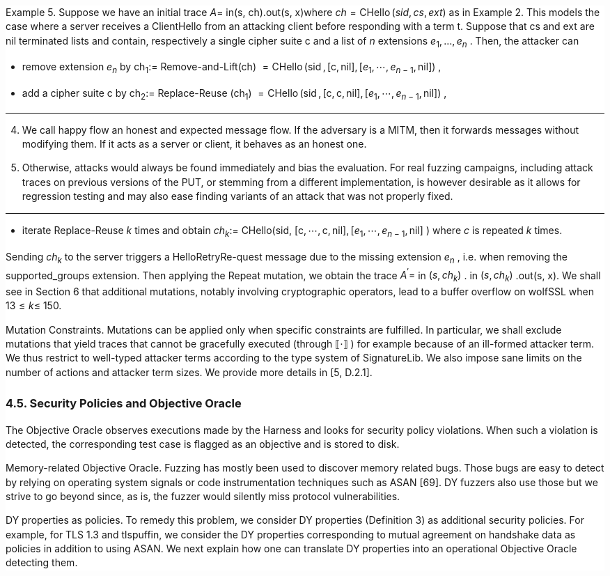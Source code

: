 Example 5. Suppose we have an initial trace $A =$ in(s, ch).out(s, x)where ${ch} = \operatorname{CHello}\left( {{sid},{cs},{ext}}\right)$ as in Example 2. This models the case where a server receives a ClientHello from an attacking client before responding with a term t. Suppose that cs and ext are nil terminated lists and contain, respectively a single cipher suite $\mathrm{c}$ and a list of $n$ extensions ${e}_{1},\ldots ,{e}_{n}$ . Then, the attacker can

- remove extension ${e}_{n}$ by ${\operatorname{ch}}_{1} \mathrel{\text{:=}}$ Remove-and-Lift(ch) $= \operatorname{CHello}\left( {\operatorname{sid},\left\lbrack  {\mathrm{c},\mathrm{{nil}}}\right\rbrack  ,\left\lbrack  {{e}_{1},\cdots ,{e}_{n - 1},\mathrm{{nil}}}\right\rbrack  }\right)$ ,

- add a cipher suite $\mathrm{c}$ by ${\mathrm{{ch}}}_{2} \mathrel{\text{:=}}$ Replace-Reuse $\left( {\mathrm{{ch}}}_{1}\right)$ $= \operatorname{CHello}\left( {\operatorname{sid},\left\lbrack  {\mathrm{c},\mathrm{c},\mathrm{{nil}}}\right\rbrack  ,\left\lbrack  {{e}_{1},\cdots ,{e}_{n - 1},\mathrm{{nil}}}\right\rbrack  }\right)$ ,

---

4. We call happy flow an honest and expected message flow. If the adversary is a MITM, then it forwards messages without modifying them. If it acts as a server or client, it behaves as an honest one.

5. Otherwise, attacks would always be found immediately and bias the evaluation. For real fuzzing campaigns, including attack traces on previous versions of the PUT, or stemming from a different implementation, is however desirable as it allows for regression testing and may also ease finding variants of an attack that was not properly fixed.

---

- iterate Replace-Reuse $k$ times and obtain $c{h}_{k} \mathrel{\text{:=}}$ CHello(sid, $\left\lbrack  {\mathrm{c},\cdots ,\mathrm{c},\mathrm{{nil}}}\right\rbrack  ,\left\lbrack  {{e}_{1},\cdots ,{e}_{n - 1},\mathrm{{nil}}}\right\rbrack$ ) where $c$ is repeated $k$ times.

Sending $c{h}_{k}$ to the server triggers a HelloRetryRe-quest message due to the missing extension ${e}_{n}$ , i.e. when removing the supported_groups extension. Then applying the Repeat mutation, we obtain the trace ${A}^{\prime } =$ in $\left( {s, c{h}_{k}}\right)$ . in $\left( {s, c{h}_{k}}\right)$ .out(s, x). We shall see in Section 6 that additional mutations, notably involving cryptographic operators, lead to a buffer overflow on wolfSSL when ${13} \leq  k \leq$ 150.

Mutation Constraints. Mutations can be applied only when specific constraints are fulfilled. In particular, we shall exclude mutations that yield traces that cannot be gracefully executed (through $\llbracket  \cdot  \rrbracket$ ) for example because of an ill-formed attacker term. We thus restrict to well-typed attacker terms according to the type system of SignatureLib. We also impose sane limits on the number of actions and attacker term sizes. We provide more details in [5, D.2.1].

### 4.5. Security Policies and Objective Oracle

The Objective Oracle observes executions made by the Harness and looks for security policy violations. When such a violation is detected, the corresponding test case is flagged as an objective and is stored to disk.

Memory-related Objective Oracle. Fuzzing has mostly been used to discover memory related bugs. Those bugs are easy to detect by relying on operating system signals or code instrumentation techniques such as ASAN [69]. DY fuzzers also use those but we strive to go beyond since, as is, the fuzzer would silently miss protocol vulnerabilities.

DY properties as policies. To remedy this problem, we consider DY properties (Definition 3) as additional security policies. For example, for TLS 1.3 and tlspuffin, we consider the DY properties corresponding to mutual agreement on handshake data as policies in addition to using ASAN. We next explain how one can translate DY properties into an operational Objective Oracle detecting them.
